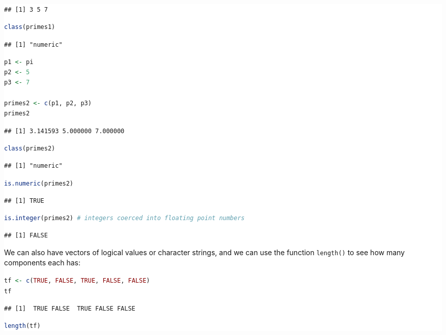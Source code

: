 ```
## [1] 3 5 7
```

```r
class(primes1)
```

```
## [1] "numeric"
```

```r
p1 <- pi
p2 <- 5
p3 <- 7

primes2 <- c(p1, p2, p3)
primes2
```

```
## [1] 3.141593 5.000000 7.000000
```

```r
class(primes2)
```

```
## [1] "numeric"
```

```r
is.numeric(primes2)
```

```
## [1] TRUE
```

```r
is.integer(primes2) # integers coerced into floating point numbers
```

```
## [1] FALSE
```

We can also have vectors of logical values or character strings, and we can use the function `length()` to see how many components each has:


```r
tf <- c(TRUE, FALSE, TRUE, FALSE, FALSE)
tf
```

```
## [1]  TRUE FALSE  TRUE FALSE FALSE
```

```r
length(tf)
```
